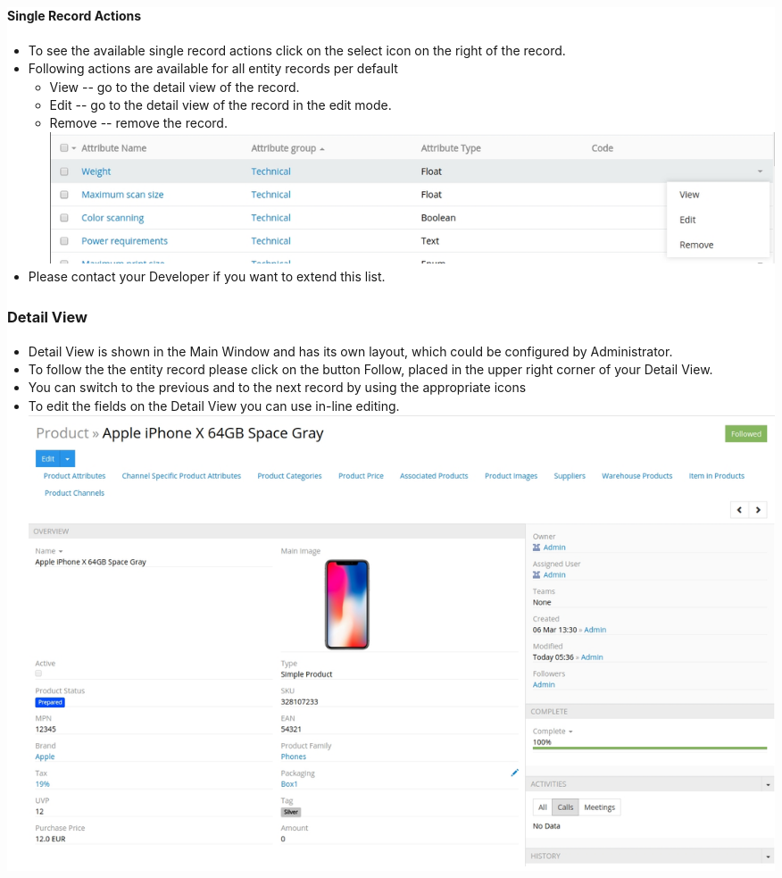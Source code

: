 #### Single Record Actions

- To see the available single record actions click on the select icon on the right of the record.
- Following actions are available for all entity records per default
  - View -- go to the detail view of the record.
  - Edit -- go to the detail view of the record in the edit mode.
  - Remove -- remove the record.
    ![Single Record Actions](../../_assets/user-interface/single-record-actions.jpg) 
- Please contact your Developer if you want to extend this list.

### Detail View

- Detail View is shown in the Main Window and has its own layout, which could be configured by Administrator.
- To follow the the entity record please click on the button Follow, placed in the upper right corner of your Detail View.
- You can switch to the previous and to the next record by using the appropriate icons
- To edit the fields on the Detail View you can use in-line editing.
  ![Detail View](../../_assets/user-interface/detail-view.jpg) 
